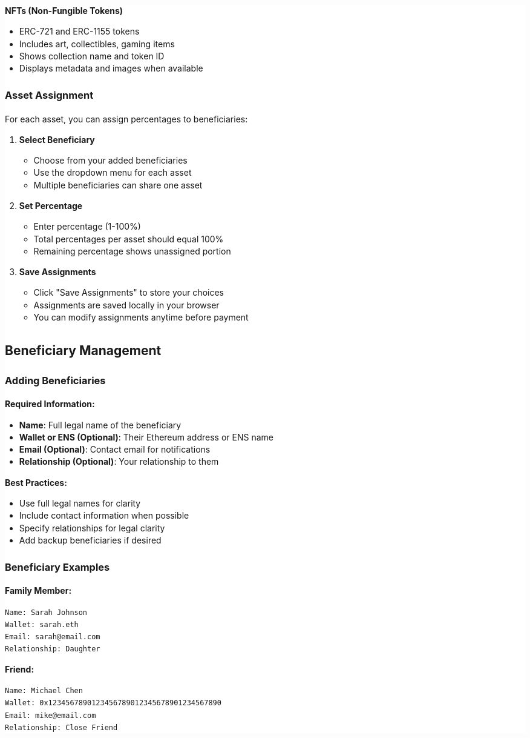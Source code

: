 **NFTs (Non-Fungible Tokens)**
- ERC-721 and ERC-1155 tokens
- Includes art, collectibles, gaming items
- Shows collection name and token ID
- Displays metadata and images when available

### Asset Assignment

For each asset, you can assign percentages to beneficiaries:

1. **Select Beneficiary**
   - Choose from your added beneficiaries
   - Use the dropdown menu for each asset
   - Multiple beneficiaries can share one asset

2. **Set Percentage**
   - Enter percentage (1-100%)
   - Total percentages per asset should equal 100%
   - Remaining percentage shows unassigned portion

3. **Save Assignments**
   - Click "Save Assignments" to store your choices
   - Assignments are saved locally in your browser
   - You can modify assignments anytime before payment

## Beneficiary Management

### Adding Beneficiaries

**Required Information:**
- **Name**: Full legal name of the beneficiary
- **Wallet or ENS (Optional)**: Their Ethereum address or ENS name
- **Email (Optional)**: Contact email for notifications
- **Relationship (Optional)**: Your relationship to them

**Best Practices:**
- Use full legal names for clarity
- Include contact information when possible
- Specify relationships for legal clarity
- Add backup beneficiaries if desired

### Beneficiary Examples

**Family Member:**
```
Name: Sarah Johnson
Wallet: sarah.eth
Email: sarah@email.com
Relationship: Daughter
```

**Friend:**
```
Name: Michael Chen
Wallet: 0x1234567890123456789012345678901234567890
Email: mike@email.com
Relationship: Close Friend
```
